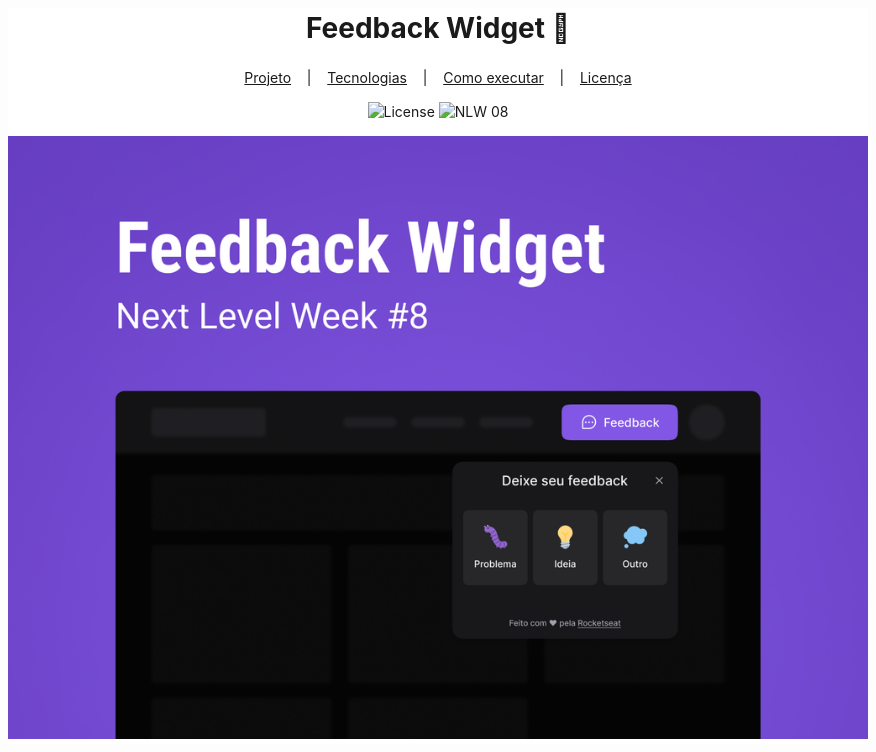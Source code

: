 

<h1 align="center">Feedback Widget 💬</h1>


<p align="center">
   <a href="#computer-projeto"> Projeto</a>
   &nbsp;&nbsp;&nbsp;|&nbsp;&nbsp;&nbsp;
   <a href="#test_tube-tecnologias">Tecnologias</a>
   &nbsp;&nbsp;&nbsp;|&nbsp;&nbsp;&nbsp;
  <a href="#rocket-executando">Como executar</a>
  &nbsp;&nbsp;&nbsp;|&nbsp;&nbsp;&nbsp;
  <a href="#memo-licença">Licença</a>
</p>

<p align="center">
  <img alt="License" src="https://img.shields.io/static/v1?label=license&message=MIT&color=8257E5&labelColor=000000">

 <img src="https://img.shields.io/static/v1?label=NLW Return&message=08&color=8257E5&labelColor=000000" alt="NLW 08" />
</p>

<p align="center">
  <img alt="Feedback Widget" src=".github/capa.png" width="100%">
</p>
